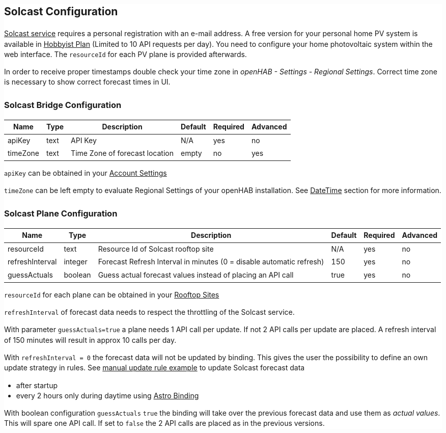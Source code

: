 ## Solcast Configuration

[Solcast service](https://solcast.com/) requires a personal registration with an e-mail address.
A free version for your personal home PV system is available in [Hobbyist Plan](https://toolkit.solcast.com.au/register/hobbyist)
(Limited to 10 API requests per day).
You need to configure your home photovoltaic system within the web interface.
The `resourceId` for each PV plane is provided afterwards.

In order to receive proper timestamps double check your time zone in *openHAB - Settings - Regional Settings*.
Correct time zone is necessary to show correct forecast times in UI.

### Solcast Bridge Configuration

| Name                   | Type    | Description                           | Default     | Required | Advanced |
|------------------------|---------|---------------------------------------|-------------|----------|----------|
| apiKey                 | text    | API Key                               | N/A         | yes      | no       |
| timeZone               | text    | Time Zone of forecast location        | empty       | no       | yes      |

`apiKey` can be obtained in your [Account Settings](https://toolkit.solcast.com.au/account)

`timeZone` can be left empty to evaluate Regional Settings of your openHAB installation.
See [DateTime](#date-time) section for more information.

### Solcast Plane Configuration

| Name            | Type    | Description                                                              | Default         | Required | Advanced |
|-----------------|---------|--------------------------------------------------------------------------|-----------------|----------|----------|
| resourceId      | text    | Resource Id of Solcast rooftop site                                      | N/A             | yes      | no       |
| refreshInterval | integer | Forecast Refresh Interval in minutes (0 = disable automatic refresh)     | 150             | yes      | no       |
| guessActuals    | boolean | Guess actual forecast values instead of placing an API call              | true            | yes      | no       |

`resourceId` for each plane can be obtained in your [Rooftop Sites](https://toolkit.solcast.com.au/rooftop-sites)

`refreshInterval` of forecast data needs to respect the throttling of the Solcast service. 

With parameter `guessActuals=true` a plane needs 1 API call per update. 
If not 2 API calls per update are placed.
A refresh interval of 150 minutes will result in approx 10 calls per day.

With `refreshInterval = 0` the forecast data will not be updated by binding.
This gives the user the possibility to define an own update strategy in rules.
See [manual update rule example](#solcast-manual-update) to update Solcast forecast data

- after startup
- every 2 hours only during daytime using [Astro Binding](https://www.openhab.org/addons/bindings/astro/)

With boolean configuration `guessActuals` `true` the binding will take over the previous forecast data and use them as _actual values_.
This will spare one API call.
If set to `false` the 2 API calls are placed as in the previous versions.
